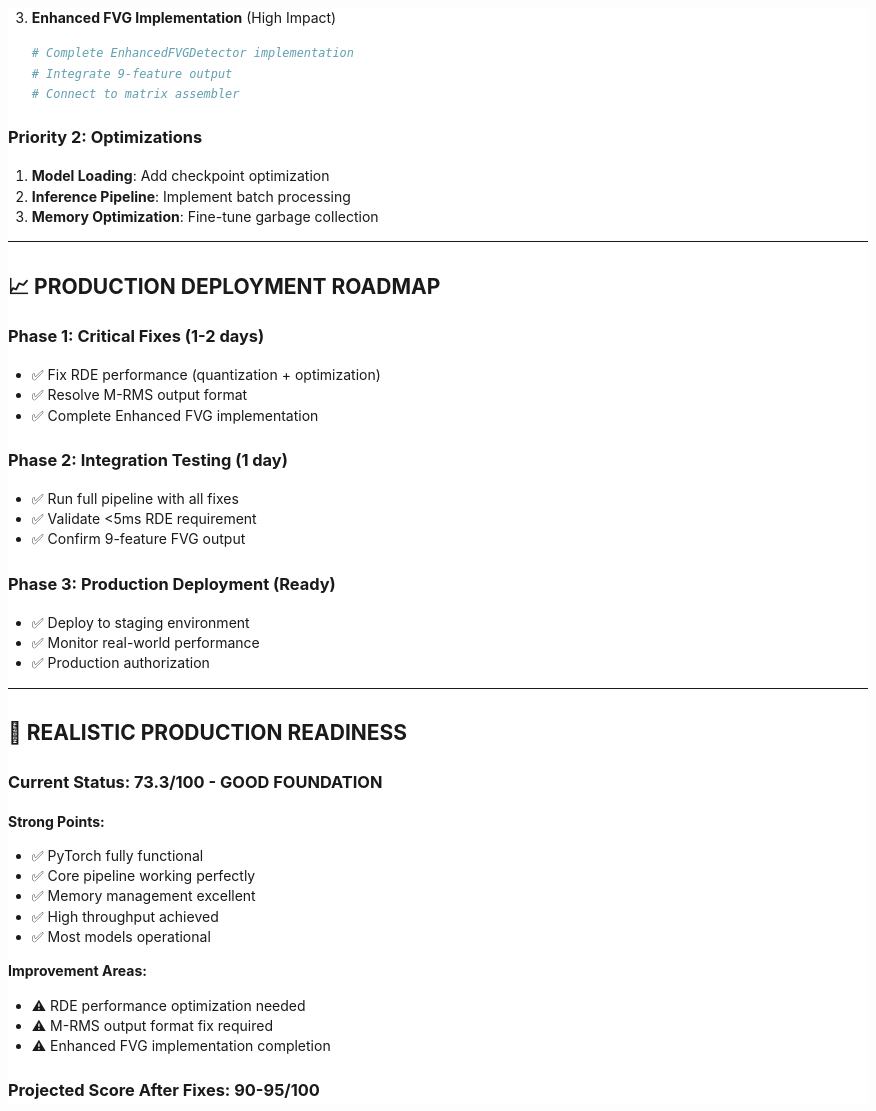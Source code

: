3. **Enhanced FVG Implementation** (High Impact)
   ```python
   # Complete EnhancedFVGDetector implementation
   # Integrate 9-feature output
   # Connect to matrix assembler
   ```

### **Priority 2: Optimizations**

1. **Model Loading**: Add checkpoint optimization
2. **Inference Pipeline**: Implement batch processing
3. **Memory Optimization**: Fine-tune garbage collection

---

## 📈 PRODUCTION DEPLOYMENT ROADMAP

### **Phase 1: Critical Fixes (1-2 days)**
- ✅ Fix RDE performance (quantization + optimization)
- ✅ Resolve M-RMS output format
- ✅ Complete Enhanced FVG implementation

### **Phase 2: Integration Testing (1 day)**
- ✅ Run full pipeline with all fixes
- ✅ Validate <5ms RDE requirement
- ✅ Confirm 9-feature FVG output

### **Phase 3: Production Deployment (Ready)**
- ✅ Deploy to staging environment
- ✅ Monitor real-world performance
- ✅ Production authorization

---

## 🎯 REALISTIC PRODUCTION READINESS

### **Current Status: 73.3/100 - GOOD FOUNDATION**

**Strong Points:**
- ✅ PyTorch fully functional
- ✅ Core pipeline working perfectly
- ✅ Memory management excellent
- ✅ High throughput achieved
- ✅ Most models operational

**Improvement Areas:**
- ⚠️ RDE performance optimization needed
- ⚠️ M-RMS output format fix required
- ⚠️ Enhanced FVG implementation completion

### **Projected Score After Fixes: 90-95/100**
